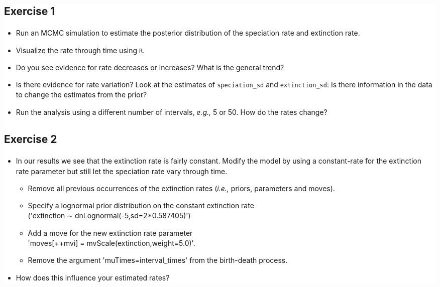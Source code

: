 Exercise 1
----------

-   Run an MCMC simulation to estimate the posterior distribution of the
    speciation rate and extinction rate.

-   Visualize the rate through time using `R`.

-   Do you see evidence for rate decreases or increases? What is the
    general trend?

-   Is there evidence for rate variation? Look at the estimates of
    `speciation_sd` and `extinction_sd`: Is there information in the
    data to change the estimates from the prior?

-   Run the analysis using a different number of intervals,
    *e.g.,* 5 or 50. How do the rates change?

Exercise 2
----------

-   In our results we see that the extinction rate is fairly constant.
    Modify the model by using a constant-rate for the extinction rate
    parameter but still let the speciation rate vary through time.

    -   Remove all previous occurrences of the extinction rates
        (*i.e.,* priors, parameters and moves).

    -   Specify a lognormal prior distribution on the constant
        extinction rate\
        ('extinction $\sim$ dnLognormal(-5,sd=2\*0.587405)')

    -   Add a move for the new extinction rate parameter\
        'moves[++mvi] = mvScale(extinction,weight=5.0)'.

    -   Remove the argument 'muTimes=interval_times' from the
        birth-death process.

-   How does this influence your estimated rates?

